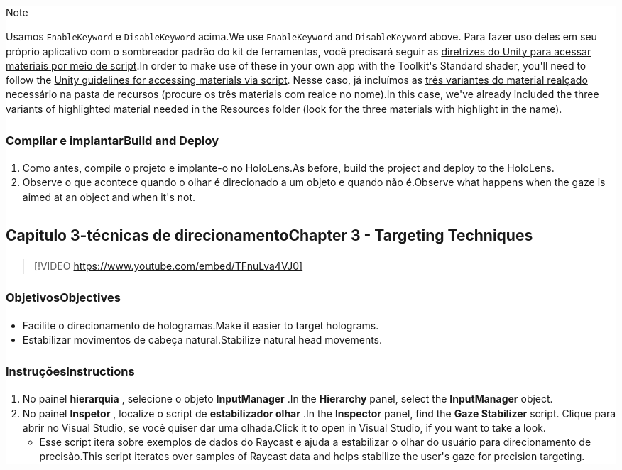 >[!NOTE]
><span data-ttu-id="c27f8-256">Usamos `EnableKeyword` e `DisableKeyword` acima.</span><span class="sxs-lookup"><span data-stu-id="c27f8-256">We use `EnableKeyword` and `DisableKeyword` above.</span></span> <span data-ttu-id="c27f8-257">Para fazer uso deles em seu próprio aplicativo com o sombreador padrão do kit de ferramentas, você precisará seguir as [diretrizes do Unity para acessar materiais por meio de script](https://docs.unity3d.com/Manual/MaterialsAccessingViaScript.html).</span><span class="sxs-lookup"><span data-stu-id="c27f8-257">In order to make use of these in your own app with the Toolkit's Standard shader, you'll need to follow the [Unity guidelines for accessing materials via script](https://docs.unity3d.com/Manual/MaterialsAccessingViaScript.html).</span></span> <span data-ttu-id="c27f8-258">Nesse caso, já incluímos as [três variantes do material realçado](https://github.com/Microsoft/HolographicAcademy/tree/Holograms-210-Gaze/Completed/ModelExplorer/Assets/Resources/Models/AstroMan/Materials) necessário na pasta de recursos (procure os três materiais com realce no nome).</span><span class="sxs-lookup"><span data-stu-id="c27f8-258">In this case, we've already included the [three variants of highlighted material](https://github.com/Microsoft/HolographicAcademy/tree/Holograms-210-Gaze/Completed/ModelExplorer/Assets/Resources/Models/AstroMan/Materials) needed in the Resources folder (look for the three materials with highlight in the name).</span></span>

### <a name="build-and-deploy"></a><span data-ttu-id="c27f8-259">Compilar e implantar</span><span class="sxs-lookup"><span data-stu-id="c27f8-259">Build and Deploy</span></span>

1. <span data-ttu-id="c27f8-260">Como antes, compile o projeto e implante-o no HoloLens.</span><span class="sxs-lookup"><span data-stu-id="c27f8-260">As before, build the project and deploy to the HoloLens.</span></span>
2. <span data-ttu-id="c27f8-261">Observe o que acontece quando o olhar é direcionado a um objeto e quando não é.</span><span class="sxs-lookup"><span data-stu-id="c27f8-261">Observe what happens when the gaze is aimed at an object and when it's not.</span></span>

## <a name="chapter-3---targeting-techniques"></a><span data-ttu-id="c27f8-262">Capítulo 3-técnicas de direcionamento</span><span class="sxs-lookup"><span data-stu-id="c27f8-262">Chapter 3 - Targeting Techniques</span></span>

>[!VIDEO https://www.youtube.com/embed/TFnuLva4VJ0]

### <a name="objectives"></a><span data-ttu-id="c27f8-263">Objetivos</span><span class="sxs-lookup"><span data-stu-id="c27f8-263">Objectives</span></span>

* <span data-ttu-id="c27f8-264">Facilite o direcionamento de hologramas.</span><span class="sxs-lookup"><span data-stu-id="c27f8-264">Make it easier to target holograms.</span></span>
* <span data-ttu-id="c27f8-265">Estabilizar movimentos de cabeça natural.</span><span class="sxs-lookup"><span data-stu-id="c27f8-265">Stabilize natural head movements.</span></span>

### <a name="instructions"></a><span data-ttu-id="c27f8-266">Instruções</span><span class="sxs-lookup"><span data-stu-id="c27f8-266">Instructions</span></span>

1. <span data-ttu-id="c27f8-267">No painel **hierarquia** , selecione o objeto **InputManager** .</span><span class="sxs-lookup"><span data-stu-id="c27f8-267">In the **Hierarchy** panel, select the **InputManager** object.</span></span>
2. <span data-ttu-id="c27f8-268">No painel **Inspetor** , localize o script de **estabilizador olhar** .</span><span class="sxs-lookup"><span data-stu-id="c27f8-268">In the **Inspector** panel, find the **Gaze Stabilizer** script.</span></span> <span data-ttu-id="c27f8-269">Clique para abrir no Visual Studio, se você quiser dar uma olhada.</span><span class="sxs-lookup"><span data-stu-id="c27f8-269">Click it to open in Visual Studio, if you want to take a look.</span></span>
    * <span data-ttu-id="c27f8-270">Esse script itera sobre exemplos de dados do Raycast e ajuda a estabilizar o olhar do usuário para direcionamento de precisão.</span><span class="sxs-lookup"><span data-stu-id="c27f8-270">This script iterates over samples of Raycast data and helps stabilize the user's gaze for precision targeting.</span></span>
